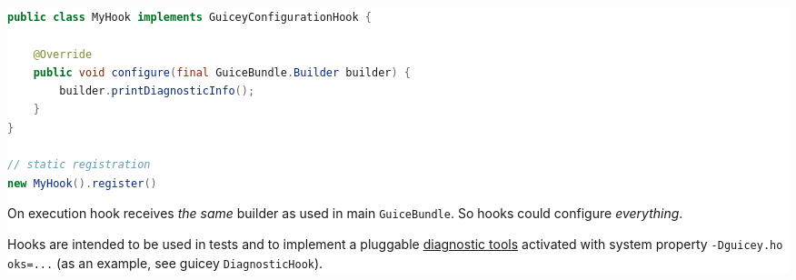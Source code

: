 ```java
public class MyHook implements GuiceyConfigurationHook {

    @Override
    public void configure(final GuiceBundle.Builder builder) {
        builder.printDiagnosticInfo();
    }
}    

// static registration
new MyHook().register() 
```        

On execution hook receives *the same* builder as used in main `GuiceBundle`. 
So hooks could configure *everything*.

Hooks are intended to be used in tests and to implement a pluggable [diagnostic tools](hooks.md#diagnostic) 
activated with system property `-Dguicey.hooks=...` (as an example, see guicey `DiagnosticHook`).